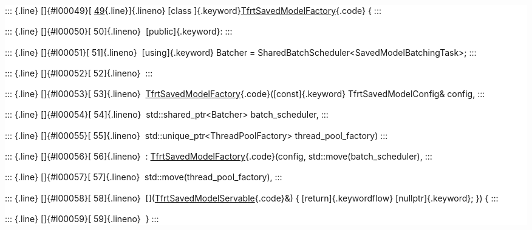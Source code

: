 ::: {.line}
[]{#l00049}[
[49](classtensorflow_1_1serving_1_1TfrtSavedModelFactory.html){.line}]{.lineno} [class
]{.keyword}[TfrtSavedModelFactory](classtensorflow_1_1serving_1_1TfrtSavedModelFactory.html){.code}
{
:::

::: {.line}
[]{#l00050}[ 50]{.lineno}  [public]{.keyword}:
:::

::: {.line}
[]{#l00051}[ 51]{.lineno}  [using]{.keyword} Batcher =
SharedBatchScheduler\<SavedModelBatchingTask\>;
:::

::: {.line}
[]{#l00052}[ 52]{.lineno} 
:::

::: {.line}
[]{#l00053}[ 53]{.lineno} 
[TfrtSavedModelFactory](classtensorflow_1_1serving_1_1TfrtSavedModelFactory.html){.code}([const]{.keyword}
TfrtSavedModelConfig& config,
:::

::: {.line}
[]{#l00054}[ 54]{.lineno}  std::shared\_ptr\<Batcher\> batch\_scheduler,
:::

::: {.line}
[]{#l00055}[ 55]{.lineno}  std::unique\_ptr\<ThreadPoolFactory\>
thread\_pool\_factory)
:::

::: {.line}
[]{#l00056}[ 56]{.lineno}  :
[TfrtSavedModelFactory](classtensorflow_1_1serving_1_1TfrtSavedModelFactory.html){.code}(config,
std::move(batch\_scheduler),
:::

::: {.line}
[]{#l00057}[ 57]{.lineno}  std::move(thread\_pool\_factory),
:::

::: {.line}
[]{#l00058}[ 58]{.lineno} 
\[\]([TfrtSavedModelServable](classtensorflow_1_1serving_1_1TfrtSavedModelServable.html){.code}&)
{ [return]{.keywordflow} [nullptr]{.keyword}; }) {
:::

::: {.line}
[]{#l00059}[ 59]{.lineno}  }
:::

